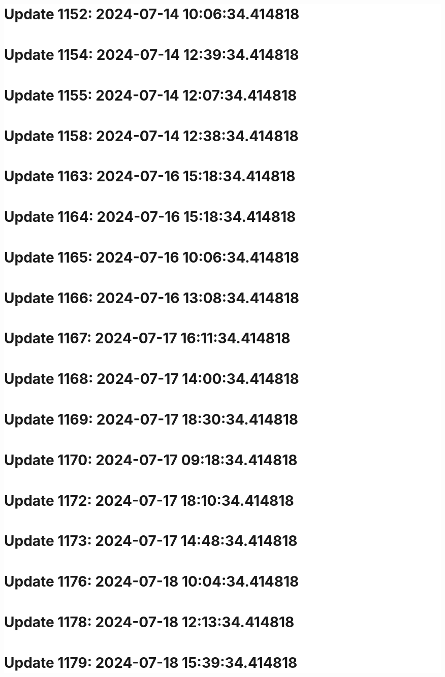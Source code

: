 # Update 1152: 2024-07-14 10:06:34.414818

# Update 1154: 2024-07-14 12:39:34.414818

# Update 1155: 2024-07-14 12:07:34.414818

# Update 1158: 2024-07-14 12:38:34.414818

# Update 1163: 2024-07-16 15:18:34.414818

# Update 1164: 2024-07-16 15:18:34.414818

# Update 1165: 2024-07-16 10:06:34.414818

# Update 1166: 2024-07-16 13:08:34.414818

# Update 1167: 2024-07-17 16:11:34.414818

# Update 1168: 2024-07-17 14:00:34.414818

# Update 1169: 2024-07-17 18:30:34.414818

# Update 1170: 2024-07-17 09:18:34.414818

# Update 1172: 2024-07-17 18:10:34.414818

# Update 1173: 2024-07-17 14:48:34.414818

# Update 1176: 2024-07-18 10:04:34.414818

# Update 1178: 2024-07-18 12:13:34.414818

# Update 1179: 2024-07-18 15:39:34.414818

